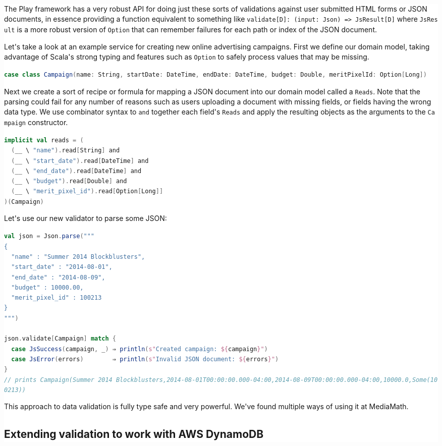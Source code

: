 The Play framework has a very robust API for doing just these sorts of validations against user submitted HTML forms or JSON documents, in essence providing a function equivalent to something like `validate[D]: (input: Json) => JsResult[D]` where `JsResult` is a more robust version of `Option` that can remember failures for each path or index of the JSON document.  

Let's take a look at an example service for creating new online advertising campaigns.  First we define our domain model, taking advantage of Scala's strong typing and features such as `Option` to safely process values that may be missing.

```scala
case class Campaign(name: String, startDate: DateTime, endDate: DateTime, budget: Double, meritPixelId: Option[Long])
```

Next we create a sort of recipe or formula for mapping a JSON document into our domain model called a `Reads`.  Note that the parsing could fail for any number of reasons such as users uploading a document with missing fields, or fields having the wrong data type.  We use combinator syntax to `and` together each field's `Reads` and apply the resulting objects as the arguments to the `Campaign` constructor.

```scala
implicit val reads = (
  (__ \ "name").read[String] and
  (__ \ "start_date").read[DateTime] and
  (__ \ "end_date").read[DateTime] and
  (__ \ "budget").read[Double] and
  (__ \ "merit_pixel_id").read[Option[Long]]
)(Campaign)
```

Let's use our new validator to parse some JSON:

```scala
val json = Json.parse("""
{
  "name" : "Summer 2014 Blockblusters",
  "start_date" : "2014-08-01",
  "end_date" : "2014-08-09",
  "budget" : 10000.00,
  "merit_pixel_id" : 100213
}
""")

json.validate[Campaign] match {
  case JsSuccess(campaign, _) ⇒ println(s"Created campaign: ${campaign}")
  case JsError(errors)        ⇒ println(s"Invalid JSON document: ${errors}")
}
// prints Campaign(Summer 2014 Blockblusters,2014-08-01T00:00:00.000-04:00,2014-08-09T00:00:00.000-04:00,10000.0,Some(100213))
```

This approach to data validation is fully type safe and very powerful. We've found multiple ways of using it at MediaMath.

Extending validation to work with AWS DynamoDB
----------------------------------------------
